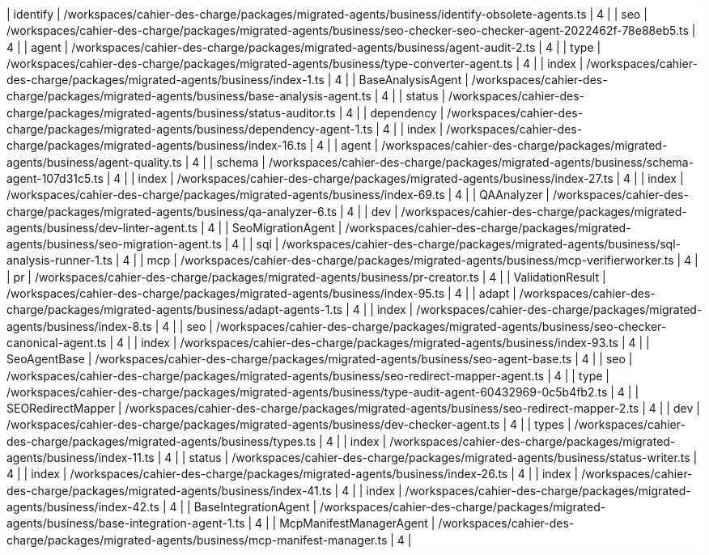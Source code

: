 | identify | /workspaces/cahier-des-charge/packages/migrated-agents/business/identify-obsolete-agents.ts | 4 |
| seo | /workspaces/cahier-des-charge/packages/migrated-agents/business/seo-checker-seo-checker-agent-2022462f-78e88eb5.ts | 4 |
| agent | /workspaces/cahier-des-charge/packages/migrated-agents/business/agent-audit-2.ts | 4 |
| type | /workspaces/cahier-des-charge/packages/migrated-agents/business/type-converter-agent.ts | 4 |
| index | /workspaces/cahier-des-charge/packages/migrated-agents/business/index-1.ts | 4 |
| BaseAnalysisAgent | /workspaces/cahier-des-charge/packages/migrated-agents/business/base-analysis-agent.ts | 4 |
| status | /workspaces/cahier-des-charge/packages/migrated-agents/business/status-auditor.ts | 4 |
| dependency | /workspaces/cahier-des-charge/packages/migrated-agents/business/dependency-agent-1.ts | 4 |
| index | /workspaces/cahier-des-charge/packages/migrated-agents/business/index-16.ts | 4 |
| agent | /workspaces/cahier-des-charge/packages/migrated-agents/business/agent-quality.ts | 4 |
| schema | /workspaces/cahier-des-charge/packages/migrated-agents/business/schema-agent-107d31c5.ts | 4 |
| index | /workspaces/cahier-des-charge/packages/migrated-agents/business/index-27.ts | 4 |
| index | /workspaces/cahier-des-charge/packages/migrated-agents/business/index-69.ts | 4 |
| QAAnalyzer | /workspaces/cahier-des-charge/packages/migrated-agents/business/qa-analyzer-6.ts | 4 |
| dev | /workspaces/cahier-des-charge/packages/migrated-agents/business/dev-linter-agent.ts | 4 |
| SeoMigrationAgent | /workspaces/cahier-des-charge/packages/migrated-agents/business/seo-migration-agent.ts | 4 |
| sql | /workspaces/cahier-des-charge/packages/migrated-agents/business/sql-analysis-runner-1.ts | 4 |
| mcp | /workspaces/cahier-des-charge/packages/migrated-agents/business/mcp-verifierworker.ts | 4 |
| pr | /workspaces/cahier-des-charge/packages/migrated-agents/business/pr-creator.ts | 4 |
| ValidationResult | /workspaces/cahier-des-charge/packages/migrated-agents/business/index-95.ts | 4 |
| adapt | /workspaces/cahier-des-charge/packages/migrated-agents/business/adapt-agents-1.ts | 4 |
| index | /workspaces/cahier-des-charge/packages/migrated-agents/business/index-8.ts | 4 |
| seo | /workspaces/cahier-des-charge/packages/migrated-agents/business/seo-checker-canonical-agent.ts | 4 |
| index | /workspaces/cahier-des-charge/packages/migrated-agents/business/index-93.ts | 4 |
| SeoAgentBase | /workspaces/cahier-des-charge/packages/migrated-agents/business/seo-agent-base.ts | 4 |
| seo | /workspaces/cahier-des-charge/packages/migrated-agents/business/seo-redirect-mapper-agent.ts | 4 |
| type | /workspaces/cahier-des-charge/packages/migrated-agents/business/type-audit-agent-60432969-0c5b4fb2.ts | 4 |
| SEORedirectMapper | /workspaces/cahier-des-charge/packages/migrated-agents/business/seo-redirect-mapper-2.ts | 4 |
| dev | /workspaces/cahier-des-charge/packages/migrated-agents/business/dev-checker-agent.ts | 4 |
| types | /workspaces/cahier-des-charge/packages/migrated-agents/business/types.ts | 4 |
| index | /workspaces/cahier-des-charge/packages/migrated-agents/business/index-11.ts | 4 |
| status | /workspaces/cahier-des-charge/packages/migrated-agents/business/status-writer.ts | 4 |
| index | /workspaces/cahier-des-charge/packages/migrated-agents/business/index-26.ts | 4 |
| index | /workspaces/cahier-des-charge/packages/migrated-agents/business/index-41.ts | 4 |
| index | /workspaces/cahier-des-charge/packages/migrated-agents/business/index-42.ts | 4 |
| BaseIntegrationAgent | /workspaces/cahier-des-charge/packages/migrated-agents/business/base-integration-agent-1.ts | 4 |
| McpManifestManagerAgent | /workspaces/cahier-des-charge/packages/migrated-agents/business/mcp-manifest-manager.ts | 4 |